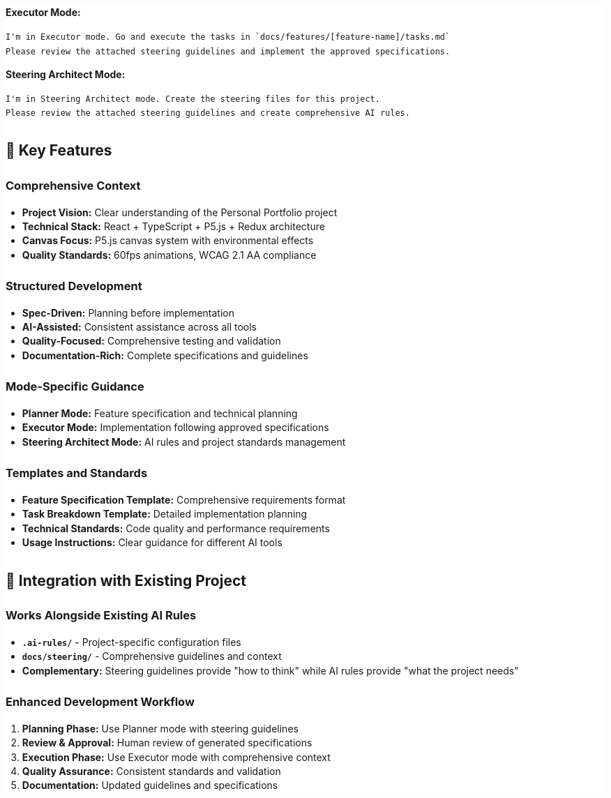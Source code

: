 **Executor Mode:**
```
I'm in Executor mode. Go and execute the tasks in `docs/features/[feature-name]/tasks.md`
Please review the attached steering guidelines and implement the approved specifications.
```

**Steering Architect Mode:**
```
I'm in Steering Architect mode. Create the steering files for this project.
Please review the attached steering guidelines and create comprehensive AI rules.
```

## 🎨 Key Features

### Comprehensive Context
- **Project Vision:** Clear understanding of the Personal Portfolio project
- **Technical Stack:** React + TypeScript + P5.js + Redux architecture
- **Canvas Focus:** P5.js canvas system with environmental effects
- **Quality Standards:** 60fps animations, WCAG 2.1 AA compliance

### Structured Development
- **Spec-Driven:** Planning before implementation
- **AI-Assisted:** Consistent assistance across all tools
- **Quality-Focused:** Comprehensive testing and validation
- **Documentation-Rich:** Complete specifications and guidelines

### Mode-Specific Guidance
- **Planner Mode:** Feature specification and technical planning
- **Executor Mode:** Implementation following approved specifications
- **Steering Architect Mode:** AI rules and project standards management

### Templates and Standards
- **Feature Specification Template:** Comprehensive requirements format
- **Task Breakdown Template:** Detailed implementation planning
- **Technical Standards:** Code quality and performance requirements
- **Usage Instructions:** Clear guidance for different AI tools

## 🔄 Integration with Existing Project

### Works Alongside Existing AI Rules
- **`.ai-rules/`** - Project-specific configuration files
- **`docs/steering/`** - Comprehensive guidelines and context
- **Complementary:** Steering guidelines provide "how to think" while AI rules provide "what the project needs"

### Enhanced Development Workflow
1. **Planning Phase:** Use Planner mode with steering guidelines
2. **Review & Approval:** Human review of generated specifications
3. **Execution Phase:** Use Executor mode with comprehensive context
4. **Quality Assurance:** Consistent standards and validation
5. **Documentation:** Updated guidelines and specifications

